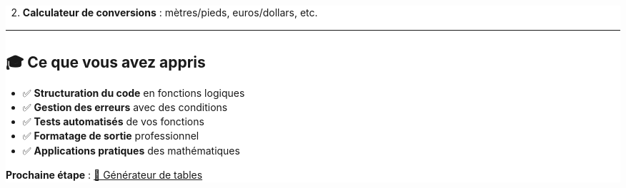 2. **Calculateur de conversions** : mètres/pieds, euros/dollars, etc.

---

## 🎓 Ce que vous avez appris

- ✅ **Structuration du code** en fonctions logiques
- ✅ **Gestion des erreurs** avec des conditions
- ✅ **Tests automatisés** de vos fonctions
- ✅ **Formatage de sortie** professionnel
- ✅ **Applications pratiques** des mathématiques

**Prochaine étape** : [🎲 Générateur de tables](tables.md)